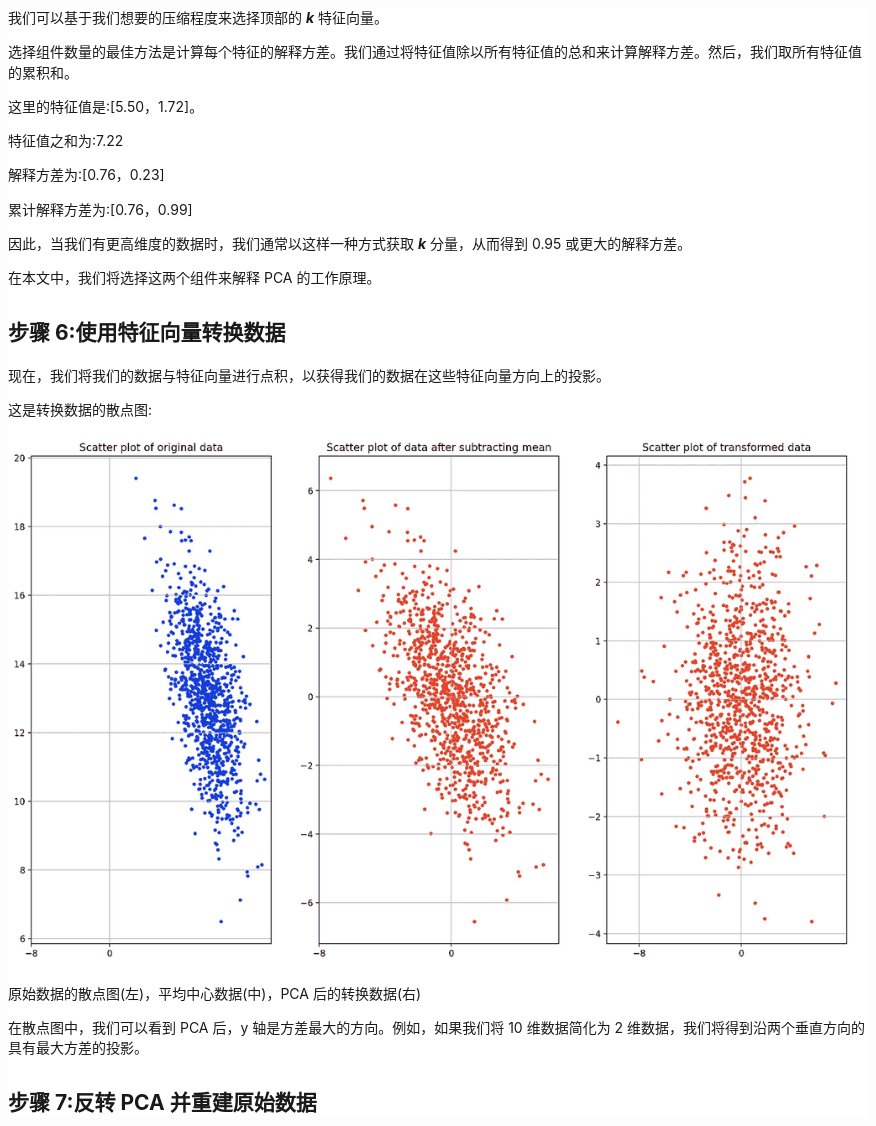 我们可以基于我们想要的压缩程度来选择顶部的 ***k*** 特征向量。

选择组件数量的最佳方法是计算每个特征的解释方差。我们通过将特征值除以所有特征值的总和来计算解释方差。然后，我们取所有特征值的累积和。

这里的特征值是:[5.50，1.72]。

特征值之和为:7.22

解释方差为:[0.76，0.23]

累计解释方差为:[0.76，0.99]

因此，当我们有更高维度的数据时，我们通常以这样一种方式获取 ***k*** 分量，从而得到 0.95 或更大的解释方差。

在本文中，我们将选择这两个组件来解释 PCA 的工作原理。

## 步骤 6:使用特征向量转换数据

现在，我们将我们的数据与特征向量进行点积，以获得我们的数据在这些特征向量方向上的投影。

这是转换数据的散点图:

![](img/9b38bda8c8ef216c9e65b00100c707f9.png)

原始数据的散点图(左)，平均中心数据(中)，PCA 后的转换数据(右)

在散点图中，我们可以看到 PCA 后，y 轴是方差最大的方向。例如，如果我们将 10 维数据简化为 2 维数据，我们将得到沿两个垂直方向的具有最大方差的投影。

## 步骤 7:反转 PCA 并重建原始数据
